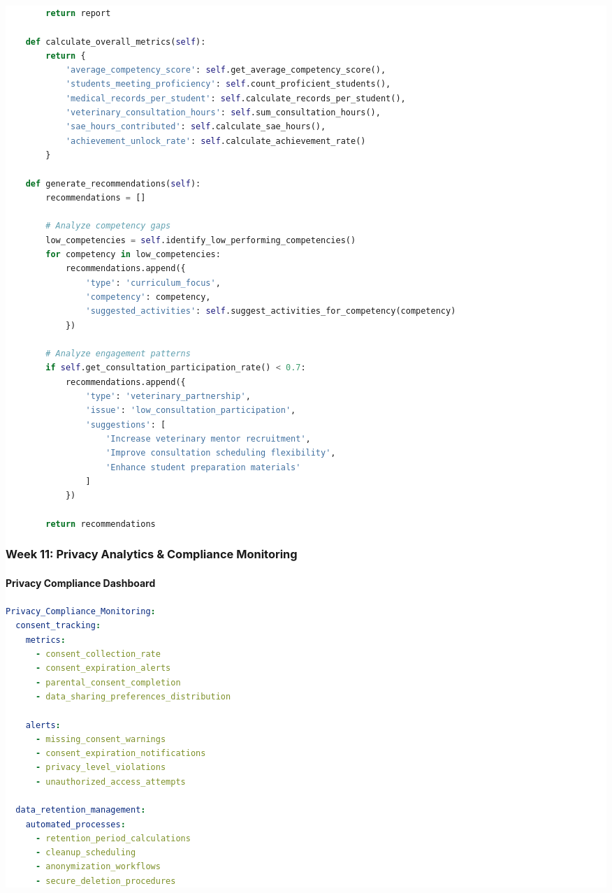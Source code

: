 ```python
        return report
    
    def calculate_overall_metrics(self):
        return {
            'average_competency_score': self.get_average_competency_score(),
            'students_meeting_proficiency': self.count_proficient_students(),
            'medical_records_per_student': self.calculate_records_per_student(),
            'veterinary_consultation_hours': self.sum_consultation_hours(),
            'sae_hours_contributed': self.calculate_sae_hours(),
            'achievement_unlock_rate': self.calculate_achievement_rate()
        }
    
    def generate_recommendations(self):
        recommendations = []
        
        # Analyze competency gaps
        low_competencies = self.identify_low_performing_competencies()
        for competency in low_competencies:
            recommendations.append({
                'type': 'curriculum_focus',
                'competency': competency,
                'suggested_activities': self.suggest_activities_for_competency(competency)
            })
        
        # Analyze engagement patterns
        if self.get_consultation_participation_rate() < 0.7:
            recommendations.append({
                'type': 'veterinary_partnership',
                'issue': 'low_consultation_participation',
                'suggestions': [
                    'Increase veterinary mentor recruitment',
                    'Improve consultation scheduling flexibility',
                    'Enhance student preparation materials'
                ]
            })
        
        return recommendations
```

### **Week 11: Privacy Analytics & Compliance Monitoring**

#### **Privacy Compliance Dashboard**
```yaml
Privacy_Compliance_Monitoring:
  consent_tracking:
    metrics:
      - consent_collection_rate
      - consent_expiration_alerts
      - parental_consent_completion
      - data_sharing_preferences_distribution
    
    alerts:
      - missing_consent_warnings
      - consent_expiration_notifications
      - privacy_level_violations
      - unauthorized_access_attempts
  
  data_retention_management:
    automated_processes:
      - retention_period_calculations
      - cleanup_scheduling
      - anonymization_workflows
      - secure_deletion_procedures
```